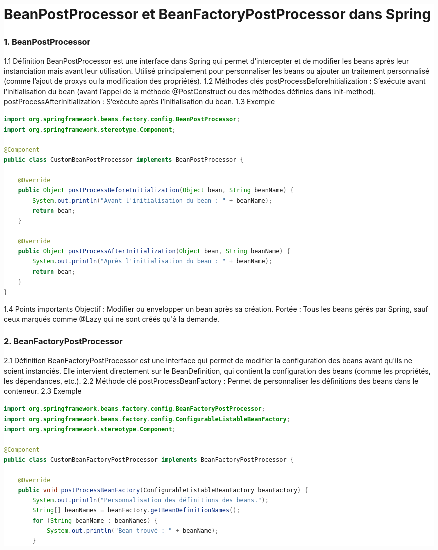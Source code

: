 #  BeanPostProcessor et BeanFactoryPostProcessor dans Spring
###  1. BeanPostProcessor
1.1 Définition
BeanPostProcessor est une interface dans Spring qui permet d’intercepter et de modifier les beans après leur instanciation mais avant leur utilisation.
Utilisé principalement pour personnaliser les beans ou ajouter un traitement personnalisé (comme l’ajout de proxys ou la modification des propriétés).
1.2 Méthodes clés
postProcessBeforeInitialization : S’exécute avant l’initialisation du bean (avant l’appel de la méthode @PostConstruct ou des méthodes définies dans init-method).
postProcessAfterInitialization : S’exécute après l’initialisation du bean.
1.3 Exemple
```java
import org.springframework.beans.factory.config.BeanPostProcessor;
import org.springframework.stereotype.Component;

@Component
public class CustomBeanPostProcessor implements BeanPostProcessor {

    @Override
    public Object postProcessBeforeInitialization(Object bean, String beanName) {
        System.out.println("Avant l'initialisation du bean : " + beanName);
        return bean;
    }

    @Override
    public Object postProcessAfterInitialization(Object bean, String beanName) {
        System.out.println("Après l'initialisation du bean : " + beanName);
        return bean;
    }
}
```
1.4 Points importants
Objectif : Modifier ou envelopper un bean après sa création.
Portée : Tous les beans gérés par Spring, sauf ceux marqués comme @Lazy qui ne sont créés qu'à la demande.
###  2. BeanFactoryPostProcessor
2.1 Définition
BeanFactoryPostProcessor est une interface qui permet de modifier la configuration des beans avant qu'ils ne soient instanciés.
Elle intervient directement sur le BeanDefinition, qui contient la configuration des beans (comme les propriétés, les dépendances, etc.).
2.2 Méthode clé
postProcessBeanFactory : Permet de personnaliser les définitions des beans dans le conteneur.
2.3 Exemple
```java
import org.springframework.beans.factory.config.BeanFactoryPostProcessor;
import org.springframework.beans.factory.config.ConfigurableListableBeanFactory;
import org.springframework.stereotype.Component;

@Component
public class CustomBeanFactoryPostProcessor implements BeanFactoryPostProcessor {

    @Override
    public void postProcessBeanFactory(ConfigurableListableBeanFactory beanFactory) {
        System.out.println("Personnalisation des définitions des beans.");
        String[] beanNames = beanFactory.getBeanDefinitionNames();
        for (String beanName : beanNames) {
            System.out.println("Bean trouvé : " + beanName);
        }
```